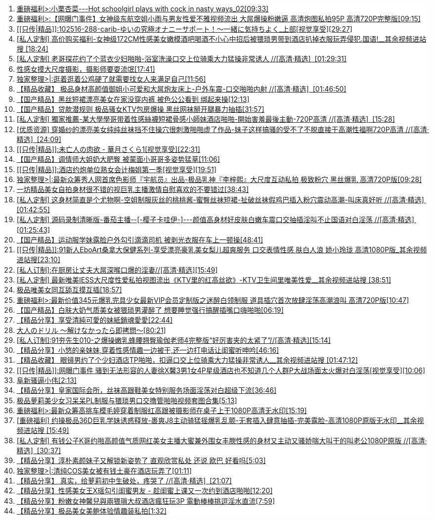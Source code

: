 1. [ 重磅福利&gt;:小栗杏菜---Hot schoolgirl plays with cock in nasty ways_02[09:33] ]( https://haicao56.com/embed/11888)
1. [ 重磅福利&gt;:【网曝门事件】女神级东航空姐小雨与男友性爱不雅视频流出 大屌爆操粉嫩逼 高清炮图私拍95P 高清720P完整版[09:15] ]( https://haicao56.com/embed/186)
1. [ [[只传|精品]]:102516-288-carib-ゆいの究極オナニーサポート！～一緒に気持ちよく_上部[视觉享受][29:27] ]( https://yaoshe116.com/embed/7276)
1. [ [私人定制] 高价购买福利-女神级172CM性感美女嫩模酒吧喝酒不小心中招后被猥琐男带到酒店扒掉衣服玩弄侵犯.国语!__其余视频进站搜 [18:24] ]( https://baiduyunkan.com/embed/213226e2f6440e4a5ab812b4e305d7908ff99?id=1111)
1. [ [私人定制] 老哥探花约了个蓝衣少妇啪啪-浴室洗澡口交上位骑乘大力猛操非常诱人 //[高清·精选]&nbsp; [01:29:31] ]( https://baiduyunkan.com/embed/21322d8771a6b0e640ea584f36168f21c2b15?id=797)
1. [ 性感女摸大尺度摄影，摄影师要耍流氓[17:41] ]( http://www.99a27.com/embed/80415)
1. [ 独家整理&gt;|:逛着逛着公鸡硬了就需要找女人来满足自己[11:56] ]( https://ppx214.com/embed/1088)
1. [ 【精品收藏】 极品身材高颜值御姐小可爱和大屌炮友床上-户外车震-口交啪啪内射 //[高清·精选]&nbsp; [01:46:50] ]( https://baiduyunkan.com/embed/21322d8ccc65ba6e8205d3c8684933a44f671?id=1429)
1. [ 【国产精品】黑丝短裙漂亮美女在家没穿内裤 被色公公看到 绑起来操[12:13] ]( https://www.333dav.com/vod/91973/)
1. [ 【国产精品】贷款潜规则 极品骚女KTV包房爆操 黑丝网袜掰开腿暴力抽插[31:57] ]( https://www.333dav.com/vod/113168/)
1. [ [私人定制] 獨家推薦-某大學學哥带着性感絲襪短裙骨感小師妹酒店啪啪-開始害羞最後主動-720P高清 //[高清·精选]&nbsp; [15:28] ]( https://baiduyunkan.com/embed/2132267765ded9805cdb59a12ff22deab4e3d?id=1378)
1. [ [优质资源] 穿婚纱的漂亮美女纯纯丝袜挡不住操穴很刺激啪啪虚了作品-妹子这样搞骚的受不了不脱直接干高潮性福啊720P高清 //[高清·精选]&nbsp; [24:09] ]( https://baiduyunkan.com/embed/2132200f7b7873523f99407c95bceb2bb0a71?id=1340)
1. [ [[只传|精品]]:未亡人の肉欲 - 華月さくら1[视觉享受][22:31] ]( https://yaoshe116.com/embed/21040)
1. [ 【国产精品】调情师大姐奶大肥臀 被蒙面小哥哥多姿势猛草[11:06] ]( https://www.333dav.com/vod/113090/)
1. [ [[只传|精品]]:酒店约炮单位熟女会计梅姐第一季[视觉享受][19:51] ]( https://yaoshe116.com/embed/7385)
1. [ 独家整理&gt;|:最新众筹秀人网首席色影师『宇航员』出品-极品乳神『李梓熙』大尺度互动私拍 极致粉穴 黑丝爆乳 高清720P版[09:28] ]( https://ppx214.com/embed/26280)
1. [ 一坊精品美女自拍身材很不错的视巨乳主播激情自慰喜欢的不要错过[38:43] ]( http://www.99a27.com/embed/80420)
1. [ [私人定制] 这身材简直是个尤物啊-空姐制服灰丝的桃桃酱-蜜臀丝袜短裙-扯破丝袜假鸡巴插入粉穴震动高潮-叫床真好听 //[高清·精选]&nbsp; [01:42:55] ]( https://baiduyunkan.com/embed/2132262064c44e508d67c54e1266fdb6e814b?id=402)
1. [ [私人定制] 源码录制清晰版-番茄主播--[-樱子卡哇伊-]---颜值高身材好皮肤白嫩车震口交抽插淫叫不止国语对白淫荡 //[高清·精选]&nbsp; [01:25:43] ]( https://baiduyunkan.com/embed/21322f38563046192560a5cb516db192eacc2?id=1395)
1. [ 【国产精品】运动服学妹露脸户外勾引滴滴司机 被剥光衣服在车上一顿操[48:41] ]( https://www.333dav.com/vod/110314/)
1. [ [[只传|精品]]:91新人EboArt桑拿大保健系列-享受漂亮豪乳美女梨儿超爽服务 口交表情性感 肤白人浪 娇小玲珑 高清1080P版_其余视频进站搜[23:10] ]( https://yaoshe116.com/embed/37262)
1. [ [私人订制]:在厨房让丈夫大屌深喉口爆的淫妻//[高清·精选][15:49] ]( https://yuese93.com/embed/22630)
1. [ [私人定制] 最新唯美IESS大尺度性爱私拍视图流出《KTV里的红高丝欲》-KTV卫生间里唯美性爱__其余视频进站搜 [38:51] ]( https://baiduyunkan.com/embed/21322e2e49cb804935cb877b6a658e1b64ca9?id=1535)
1. [ 极品唯美女同互舔互摸互插[18:57] ]( http://www.99a27.com/embed/80390)
1. [ 重磅福利&gt;:最新价值345元爆乳完具少女最新VIP会员定制版之迷醉白领制服 道具插穴首次放肆淫荡高潮浪叫 高清720P版[10:47] ]( https://haicao56.com/embed/11795)
1. [ 【国产精品】白肤大奶气质美女被猥琐男灌醉了 想要睡觉强行搞醒插嘴口嗨啪啪[06:19] ]( https://www.333dav.com/vod/113092/)
1. [ 【精品分享】享受清純可愛的妹紙銷魂愛愛[22:44] ]( https://ppse062.com/play/video.php?id=24)
1. [ 大人のドリル ～解けなかったら即拷問～[80:21] ]( http://www.99a27.com/embed/80435)
1. [ [私人订制]:91夯先生010-之爆操嫩乳蜂腰翘臀瑜伽老师4完整版“好厉害夹的太紧了”//[高清·精选][15:14] ]( https://yuese93.com/embed/30740)
1. [ 【精品分享】小悠的亲妹妹,穿着性感情趣一边被干,还一边打电话让闺蜜听呻吟[46:16] ]( https://ppse062.com/play/video.php?id=36)
1. [ 【精品收藏】 眼镜男约了个少妇酒店TP啪啪，扣逼口交上位骑乘大力猛操非常诱人__其余视频进站搜 [01:47:12] ]( https://baiduyunkan.com/embed/21322c4a9016b0fd163468cc748535a964afa?id=609)
1. [ [[只传|精品]]:网曝门事件 骚到无法形容的人妻徐X馨3男1女4P星级酒店也不知道几个人群P大战场面太火爆对白淫荡[视觉享受][10:06] ]( https://yaoshe116.com/embed/21869)
1. [ 阜新骚逼小伟[2:13] ]( http://www.99a27.com/embed/80395)
1. [ 【精品分享】皇家国际会所，丝袜高跟鞋美女特别服务场面淫荡对白超级下流[36:46] ]( https://ppse062.com/play/video.php?id=33)
1. [ 极品萝莉美少女习呆呆PL制服与猥琐男口交撸管啪啪视频套图合集[5:13] ]( http://www.99a27.com/embed/80425)
1. [ 重磅福利&gt;:最新众筹高挑车模毛婷穿着制服红高跟被摄影师在桌子上干1080P高清无水印[15:19] ]( https://haicao56.com/embed/11796)
1. [ [重磅福利] 约操极品36D巨乳学妹诱惑释放-裹爽J8主动骑猛摇爆乳乱颤-无套插入肆意抽插-完美露脸-高清1080P原版无水印__其余视频进站搜 [15:49] ]( https://baiduyunkan.com/embed/213225f7d92f225a1cfa8779ce834c2d72d50?id=1331)
1. [ [私人定制] 有钱公子K哥约啪高颜值气质网红美女主播大蜜兼外围女丰腴性感的身材又主动又骚娇喘大叫干的叫老公1080P原版 //[高清·精选]&nbsp; [30:37] ]( https://baiduyunkan.com/embed/21322d69a36e3342a93df4adc307fd9c0c653?id=1458)
1. [ 【精品分享】淳朴素颜妹子又解锁新姿势了 直观欣赏私处 还说 欧巴 好看吗[5:03] ]( https://ppse062.com/play/video.php?id=31)
1. [ 独家整理&gt;|:清纯COS美女被有钱土豪在酒店玩弄了[01:11] ]( https://ppx214.com/embed/13411)
1. [ 【精品分享】 真实，给萝莉初中生破处，疼哭了 //[高清·精选]&nbsp; [21:07] ]( https://baiduyunkan.com/embed/213228653d0020a134c67fe469e19e8f83bfb?id=1354)
1. [ 【精品分享】性感美女王X瑶勾引闺蜜男友 - 趁闺蜜上课又一次约到酒店啪啪[12:20] ]( https://ppse062.com/play/video.php?id=26)
1. [ 【精品分享】粉嫩女神馨兒與兩猥瑣大叔酒店瘋狂玩3P 電動棒棒挑逗淫水直流[7:59] ]( https://ppse062.com/play/video.php?id=30)
1. [ 【精品分享】极品美女美鲍体验情趣装私拍[1:32] ]( https://ppse062.com/play/video.php?id=28)